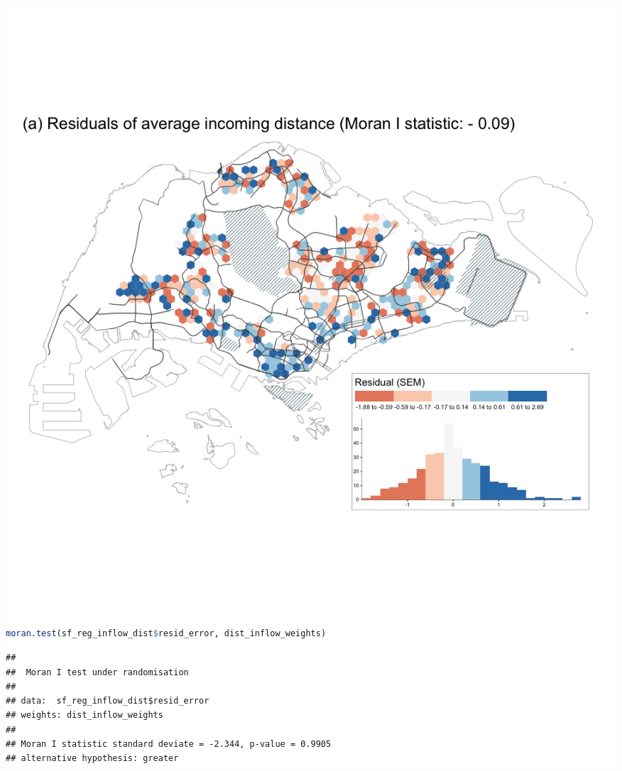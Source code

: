 <img src="10-regression-analysis_files/figure-gfm/unnamed-chunk-28-1.png" style="display: block; margin: auto;" />

``` r
moran.test(sf_reg_inflow_dist$resid_error, dist_inflow_weights)
```

    ## 
    ##  Moran I test under randomisation
    ## 
    ## data:  sf_reg_inflow_dist$resid_error  
    ## weights: dist_inflow_weights    
    ## 
    ## Moran I statistic standard deviate = -2.344, p-value = 0.9905
    ## alternative hypothesis: greater